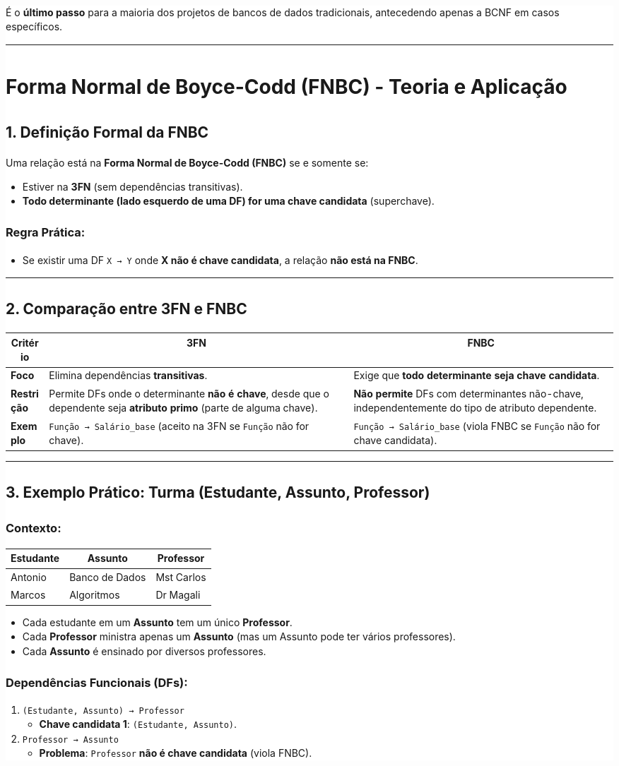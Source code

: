 É o **último passo** para a maioria dos projetos de bancos de dados tradicionais, antecedendo apenas a BCNF em casos específicos.

---

# **Forma Normal de Boyce-Codd (FNBC) - Teoria e Aplicação**

## **1. Definição Formal da FNBC**
Uma relação está na **Forma Normal de Boyce-Codd (FNBC)** se e somente se:
- Estiver na **3FN** (sem dependências transitivas).
- **Todo determinante (lado esquerdo de uma DF) for uma chave candidata** (superchave).

### **Regra Prática**:
- Se existir uma DF `X → Y` onde **X não é chave candidata**, a relação **não está na FNBC**.

---

## **2. Comparação entre 3FN e FNBC**
| **Critério**         | **3FN**                                  | **FNBC**                                  |
|----------------------|------------------------------------------|------------------------------------------|
| **Foco**            | Elimina dependências **transitivas**.    | Exige que **todo determinante seja chave candidata**. |
| **Restrição**       | Permite DFs onde o determinante **não é chave**, desde que o dependente seja **atributo primo** (parte de alguma chave). | **Não permite** DFs com determinantes não-chave, independentemente do tipo de atributo dependente. |
| **Exemplo**        | `Função → Salário_base` (aceito na 3FN se `Função` não for chave). | `Função → Salário_base` (viola FNBC se `Função` não for chave candidata). |

---

## **3. Exemplo Prático: Turma (Estudante, Assunto, Professor)**
### **Contexto**:

| **Estudante**  | **Assunto**  |  **Professor**   |
|------------|------------------|------------------|
| Antonio    | Banco de Dados   | Mst Carlos       |
| Marcos     | Algoritmos       | Dr Magali        |

- Cada estudante em um **Assunto** tem um único **Professor**.
- Cada **Professor** ministra apenas um **Assunto** (mas um Assunto pode ter vários professores).
- Cada **Assunto** é ensinado por diversos professores.

### **Dependências Funcionais (DFs)**:
1. `(Estudante, Assunto) → Professor`  
   - **Chave candidata 1**: `(Estudante, Assunto)`.  
2. `Professor → Assunto`  
   - **Problema**: `Professor` **não é chave candidata** (viola FNBC).  
